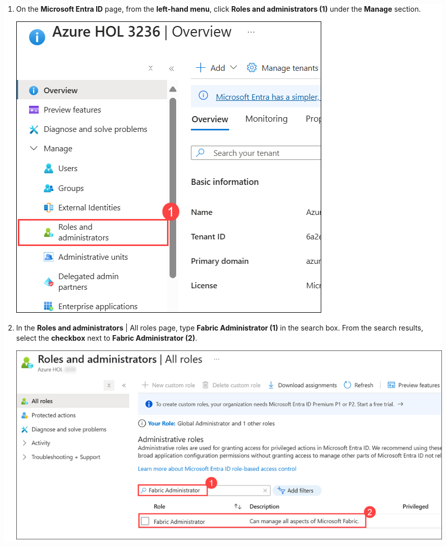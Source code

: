 1. On the **Microsoft Entra ID** page, from the **left-hand menu**, click **Roles and administrators (1)** under the **Manage** section.

   ![Roles-and-Administrator](./Images/29.png)

1. In the **Roles and administrators** | All roles page, type **Fabric Administrator (1)** in the search box. From the search results, select the **checkbox** next to **Fabric Administrator (2)**.

   ![search-fabric-admin](./Images/8-7-25-l1-2.png)
